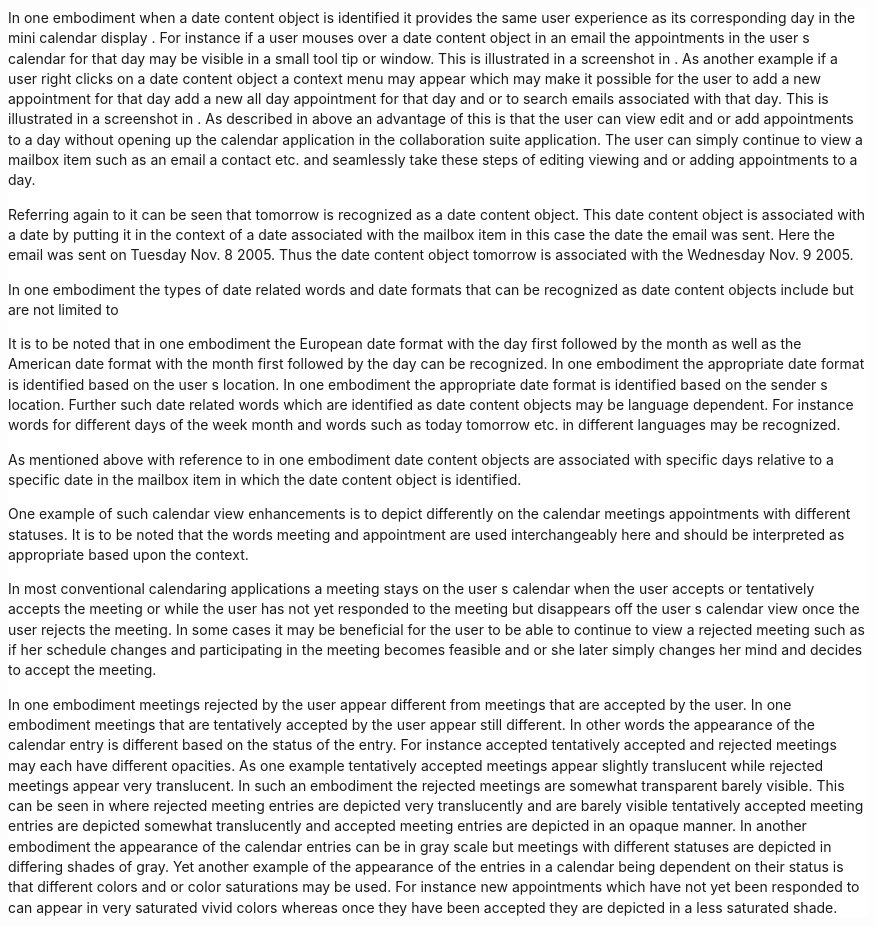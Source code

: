 In one embodiment when a date content object is identified it provides the same user experience as its corresponding day in the mini calendar display . For instance if a user mouses over a date content object in an email the appointments in the user s calendar for that day may be visible in a small tool tip or window. This is illustrated in a screenshot in . As another example if a user right clicks on a date content object a context menu may appear which may make it possible for the user to add a new appointment for that day add a new all day appointment for that day and or to search emails associated with that day. This is illustrated in a screenshot in . As described in above an advantage of this is that the user can view edit and or add appointments to a day without opening up the calendar application in the collaboration suite application. The user can simply continue to view a mailbox item such as an email a contact etc. and seamlessly take these steps of editing viewing and or adding appointments to a day.

Referring again to it can be seen that tomorrow is recognized as a date content object. This date content object is associated with a date by putting it in the context of a date associated with the mailbox item in this case the date the email was sent. Here the email was sent on Tuesday Nov. 8 2005. Thus the date content object tomorrow is associated with the Wednesday Nov. 9 2005.

In one embodiment the types of date related words and date formats that can be recognized as date content objects include but are not limited to 

It is to be noted that in one embodiment the European date format with the day first followed by the month as well as the American date format with the month first followed by the day can be recognized. In one embodiment the appropriate date format is identified based on the user s location. In one embodiment the appropriate date format is identified based on the sender s location. Further such date related words which are identified as date content objects may be language dependent. For instance words for different days of the week month and words such as today tomorrow etc. in different languages may be recognized.

As mentioned above with reference to in one embodiment date content objects are associated with specific days relative to a specific date in the mailbox item in which the date content object is identified.

One example of such calendar view enhancements is to depict differently on the calendar meetings appointments with different statuses. It is to be noted that the words meeting and appointment are used interchangeably here and should be interpreted as appropriate based upon the context.

In most conventional calendaring applications a meeting stays on the user s calendar when the user accepts or tentatively accepts the meeting or while the user has not yet responded to the meeting but disappears off the user s calendar view once the user rejects the meeting. In some cases it may be beneficial for the user to be able to continue to view a rejected meeting such as if her schedule changes and participating in the meeting becomes feasible and or she later simply changes her mind and decides to accept the meeting.

In one embodiment meetings rejected by the user appear different from meetings that are accepted by the user. In one embodiment meetings that are tentatively accepted by the user appear still different. In other words the appearance of the calendar entry is different based on the status of the entry. For instance accepted tentatively accepted and rejected meetings may each have different opacities. As one example tentatively accepted meetings appear slightly translucent while rejected meetings appear very translucent. In such an embodiment the rejected meetings are somewhat transparent barely visible. This can be seen in where rejected meeting entries are depicted very translucently and are barely visible tentatively accepted meeting entries are depicted somewhat translucently and accepted meeting entries are depicted in an opaque manner. In another embodiment the appearance of the calendar entries can be in gray scale but meetings with different statuses are depicted in differing shades of gray. Yet another example of the appearance of the entries in a calendar being dependent on their status is that different colors and or color saturations may be used. For instance new appointments which have not yet been responded to can appear in very saturated vivid colors whereas once they have been accepted they are depicted in a less saturated shade.

